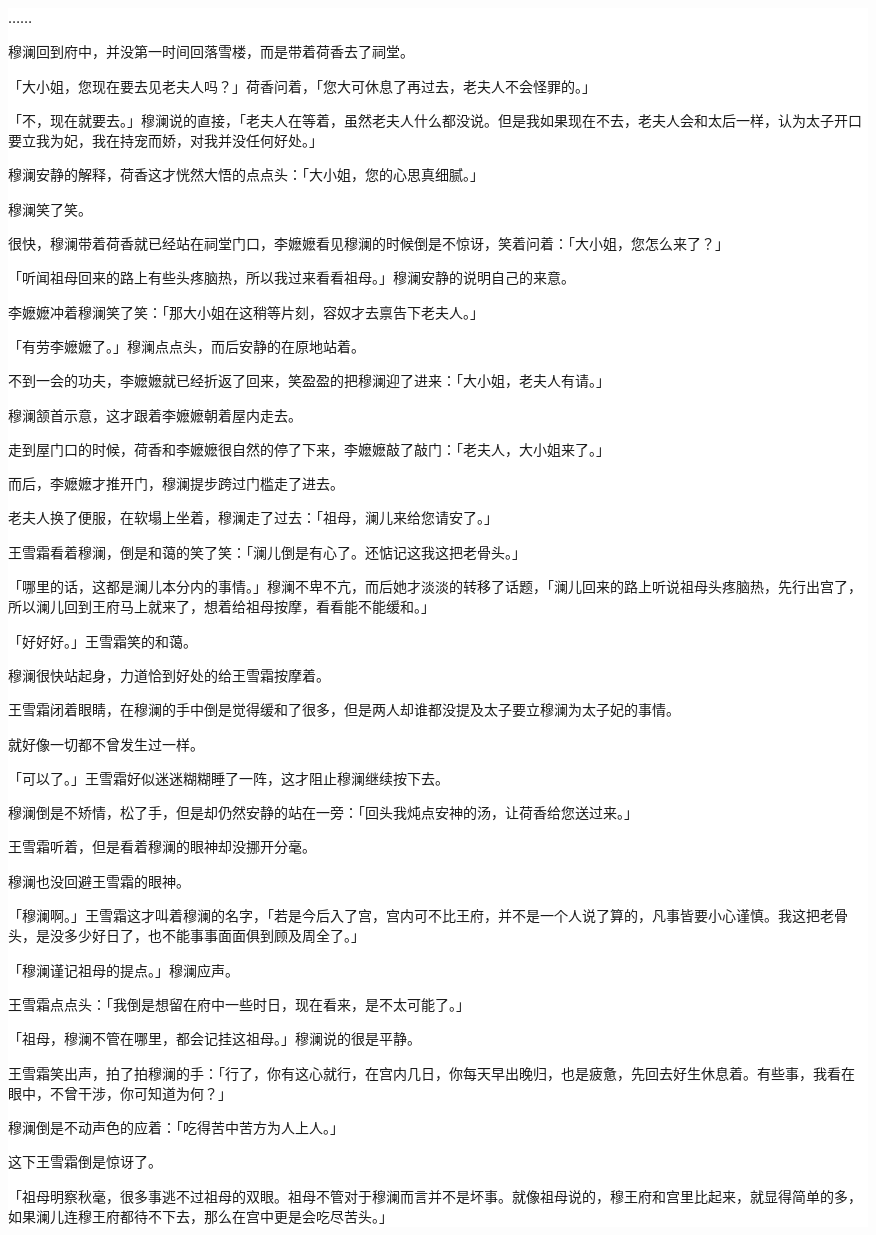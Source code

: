 ……

穆澜回到府中，并没第一时间回落雪楼，而是带着荷香去了祠堂。

「大小姐，您现在要去见老夫人吗？」荷香问着，「您大可休息了再过去，老夫人不会怪罪的。」

「不，现在就要去。」穆澜说的直接，「老夫人在等着，虽然老夫人什么都没说。但是我如果现在不去，老夫人会和太后一样，认为太子开口要立我为妃，我在持宠而娇，对我并没任何好处。」

穆澜安静的解释，荷香这才恍然大悟的点点头：「大小姐，您的心思真细腻。」

穆澜笑了笑。

很快，穆澜带着荷香就已经站在祠堂门口，李嬷嬷看见穆澜的时候倒是不惊讶，笑着问着：「大小姐，您怎么来了？」

「听闻祖母回来的路上有些头疼脑热，所以我过来看看祖母。」穆澜安静的说明自己的来意。

李嬷嬷冲着穆澜笑了笑：「那大小姐在这稍等片刻，容奴才去禀告下老夫人。」

「有劳李嬷嬷了。」穆澜点点头，而后安静的在原地站着。

不到一会的功夫，李嬷嬷就已经折返了回来，笑盈盈的把穆澜迎了进来：「大小姐，老夫人有请。」

穆澜颔首示意，这才跟着李嬷嬷朝着屋内走去。

走到屋门口的时候，荷香和李嬷嬷很自然的停了下来，李嬷嬷敲了敲门：「老夫人，大小姐来了。」

而后，李嬷嬷才推开门，穆澜提步跨过门槛走了进去。

老夫人换了便服，在软塌上坐着，穆澜走了过去：「祖母，澜儿来给您请安了。」

王雪霜看着穆澜，倒是和蔼的笑了笑：「澜儿倒是有心了。还惦记这我这把老骨头。」

「哪里的话，这都是澜儿本分内的事情。」穆澜不卑不亢，而后她才淡淡的转移了话题，「澜儿回来的路上听说祖母头疼脑热，先行出宫了，所以澜儿回到王府马上就来了，想着给祖母按摩，看看能不能缓和。」

「好好好。」王雪霜笑的和蔼。

穆澜很快站起身，力道恰到好处的给王雪霜按摩着。

王雪霜闭着眼睛，在穆澜的手中倒是觉得缓和了很多，但是两人却谁都没提及太子要立穆澜为太子妃的事情。

就好像一切都不曾发生过一样。

「可以了。」王雪霜好似迷迷糊糊睡了一阵，这才阻止穆澜继续按下去。

穆澜倒是不矫情，松了手，但是却仍然安静的站在一旁：「回头我炖点安神的汤，让荷香给您送过来。」

王雪霜听着，但是看着穆澜的眼神却没挪开分毫。

穆澜也没回避王雪霜的眼神。

「穆澜啊。」王雪霜这才叫着穆澜的名字，「若是今后入了宫，宫内可不比王府，并不是一个人说了算的，凡事皆要小心谨慎。我这把老骨头，是没多少好日了，也不能事事面面俱到顾及周全了。」

「穆澜谨记祖母的提点。」穆澜应声。

王雪霜点点头：「我倒是想留在府中一些时日，现在看来，是不太可能了。」

「祖母，穆澜不管在哪里，都会记挂这祖母。」穆澜说的很是平静。

王雪霜笑出声，拍了拍穆澜的手：「行了，你有这心就行，在宫内几日，你每天早出晚归，也是疲惫，先回去好生休息着。有些事，我看在眼中，不曾干涉，你可知道为何？」

穆澜倒是不动声色的应着：「吃得苦中苦方为人上人。」

这下王雪霜倒是惊讶了。

「祖母明察秋毫，很多事逃不过祖母的双眼。祖母不管对于穆澜而言并不是坏事。就像祖母说的，穆王府和宫里比起来，就显得简单的多，如果澜儿连穆王府都待不下去，那么在宫中更是会吃尽苦头。」
